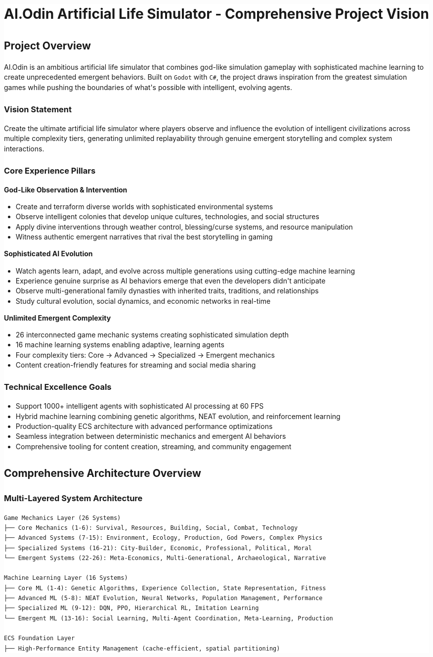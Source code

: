 # AI.Odin Artificial Life Simulator - Comprehensive Project Vision

## Project Overview

AI.Odin is an ambitious artificial life simulator that combines god-like simulation gameplay with sophisticated machine learning to create unprecedented emergent behaviors. Built on `Godot` with `C#`, the project draws inspiration from the greatest simulation games while pushing the boundaries of what's possible with intelligent, evolving agents.

### Vision Statement
Create the ultimate artificial life simulator where players observe and influence the evolution of intelligent civilizations across multiple complexity tiers, generating unlimited replayability through genuine emergent storytelling and complex system interactions.

### Core Experience Pillars
**God-Like Observation & Intervention**
- Create and terraform diverse worlds with sophisticated environmental systems
- Observe intelligent colonies that develop unique cultures, technologies, and social structures
- Apply divine interventions through weather control, blessing/curse systems, and resource manipulation
- Witness authentic emergent narratives that rival the best storytelling in gaming

**Sophisticated AI Evolution**
- Watch agents learn, adapt, and evolve across multiple generations using cutting-edge machine learning
- Experience genuine surprise as AI behaviors emerge that even the developers didn't anticipate
- Observe multi-generational family dynasties with inherited traits, traditions, and relationships
- Study cultural evolution, social dynamics, and economic networks in real-time

**Unlimited Emergent Complexity**
- 26 interconnected game mechanic systems creating sophisticated simulation depth
- 16 machine learning systems enabling adaptive, learning agents
- Four complexity tiers: Core → Advanced → Specialized → Emergent mechanics
- Content creation-friendly features for streaming and social media sharing

### Technical Excellence Goals
- Support 1000+ intelligent agents with sophisticated AI processing at 60 FPS
- Hybrid machine learning combining genetic algorithms, NEAT evolution, and reinforcement learning
- Production-quality ECS architecture with advanced performance optimizations
- Seamless integration between deterministic mechanics and emergent AI behaviors
- Comprehensive tooling for content creation, streaming, and community engagement

## Comprehensive Architecture Overview

### Multi-Layered System Architecture

```
Game Mechanics Layer (26 Systems)
├── Core Mechanics (1-6): Survival, Resources, Building, Social, Combat, Technology
├── Advanced Systems (7-15): Environment, Ecology, Production, God Powers, Complex Physics
├── Specialized Systems (16-21): City-Builder, Economic, Professional, Political, Moral
└── Emergent Systems (22-26): Meta-Economics, Multi-Generational, Archaeological, Narrative

Machine Learning Layer (16 Systems)
├── Core ML (1-4): Genetic Algorithms, Experience Collection, State Representation, Fitness
├── Advanced ML (5-8): NEAT Evolution, Neural Networks, Population Management, Performance
├── Specialized ML (9-12): DQN, PPO, Hierarchical RL, Imitation Learning
└── Emergent ML (13-16): Social Learning, Multi-Agent Coordination, Meta-Learning, Production

ECS Foundation Layer
├── High-Performance Entity Management (cache-efficient, spatial partitioning)
```